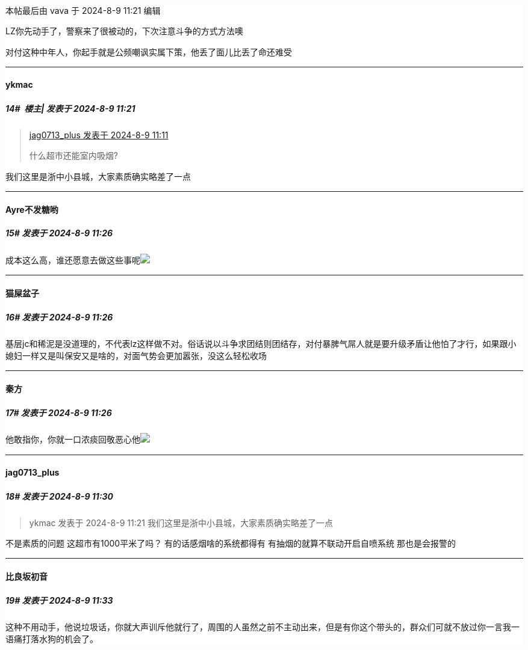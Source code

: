  本帖最后由 vava 于 2024-8-9 11:21 编辑 

LZ你先动手了，警察来了很被动的，下次注意斗争的方式方法噢

对付这种中年人，你起手就是公频嘲讽实属下策，他丢了面儿比丢了命还难受

*****

####  ykmac  
##### 14#         楼主| 发表于 2024-8-9 11:21

<blockquote><a href="httphttps://bbs.saraba1st.com/2b/forum.php?mod=redirect&amp;goto=findpost&amp;pid=65842136&amp;ptid=2194480" target="_blank">jag0713_plus 发表于 2024-8-9 11:11</a>

什么超市还能室内吸烟?</blockquote>
我们这里是浙中小县城，大家素质确实略差了一点

*****

####  Ayre不发糖哟  
##### 15#       发表于 2024-8-9 11:26

成本这么高，谁还愿意去做这些事呢<img src="https://static.saraba1st.com/image/smiley/face2017/037.png" referrerpolicy="no-referrer">

*****

####  猫屎盆子  
##### 16#       发表于 2024-8-9 11:26

基层jc和稀泥是没道理的，不代表lz这样做不对。俗话说以斗争求团结则团结存，对付暴脾气屌人就是要升级矛盾让他怕了才行，如果跟小媳妇一样又是叫保安又是啥的，对面气势会更加嚣张，没这么轻松收场

*****

####  秦方  
##### 17#       发表于 2024-8-9 11:26

他敢指你，你就一口浓痰回敬恶心他<img src="https://static.saraba1st.com/image/smiley/face2017/001.png" referrerpolicy="no-referrer">

*****

####  jag0713_plus  
##### 18#       发表于 2024-8-9 11:30

<blockquote>ykmac 发表于 2024-8-9 11:21
我们这里是浙中小县城，大家素质确实略差了一点</blockquote>
不是素质的问题 这超市有1000平米了吗？ 有的话感烟啥的系统都得有 有抽烟的就算不联动开启自喷系统 那也是会报警的

*****

####  比良坂初音  
##### 19#       发表于 2024-8-9 11:33

这种不用动手，他说垃圾话，你就大声训斥他就行了，周围的人虽然之前不主动出来，但是有你这个带头的，群众们可就不放过你一言我一语痛打落水狗的机会了。
